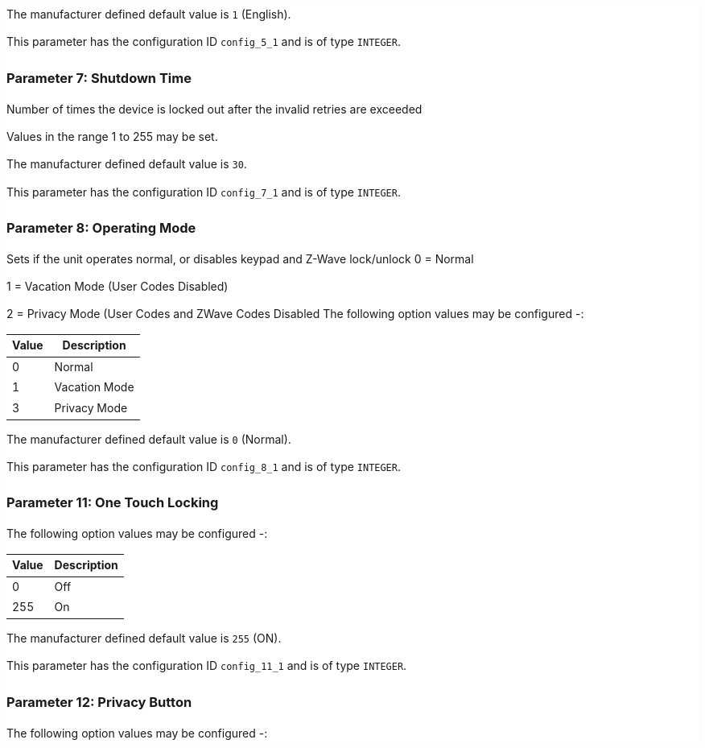 The manufacturer defined default value is ```1``` (English).

This parameter has the configuration ID ```config_5_1``` and is of type ```INTEGER```.


### Parameter 7: Shutdown Time

Number of times the device is locked out after the invalid retries are exceeded

Values in the range 1 to 255 may be set.

The manufacturer defined default value is ```30```.

This parameter has the configuration ID ```config_7_1``` and is of type ```INTEGER```.


### Parameter 8: Operating Mode

Sets if the unit operates normal, or disables keypad and Z-Wave lock/unlock
0 = Normal

1 = Vacation Mode (User Codes Disabled)

2 = Privacy Mode (User Codes and ZWave Codes Disabled
The following option values may be configured -:

| Value  | Description |
|--------|-------------|
| 0 | Normal |
| 1 | Vacation Mode |
| 3 | Privacy Mode |

The manufacturer defined default value is ```0``` (Normal).

This parameter has the configuration ID ```config_8_1``` and is of type ```INTEGER```.


### Parameter 11: One Touch Locking



The following option values may be configured -:

| Value  | Description |
|--------|-------------|
| 0 | Off |
| 255 | On |

The manufacturer defined default value is ```255``` (ON).

This parameter has the configuration ID ```config_11_1``` and is of type ```INTEGER```.


### Parameter 12: Privacy Button



The following option values may be configured -:
